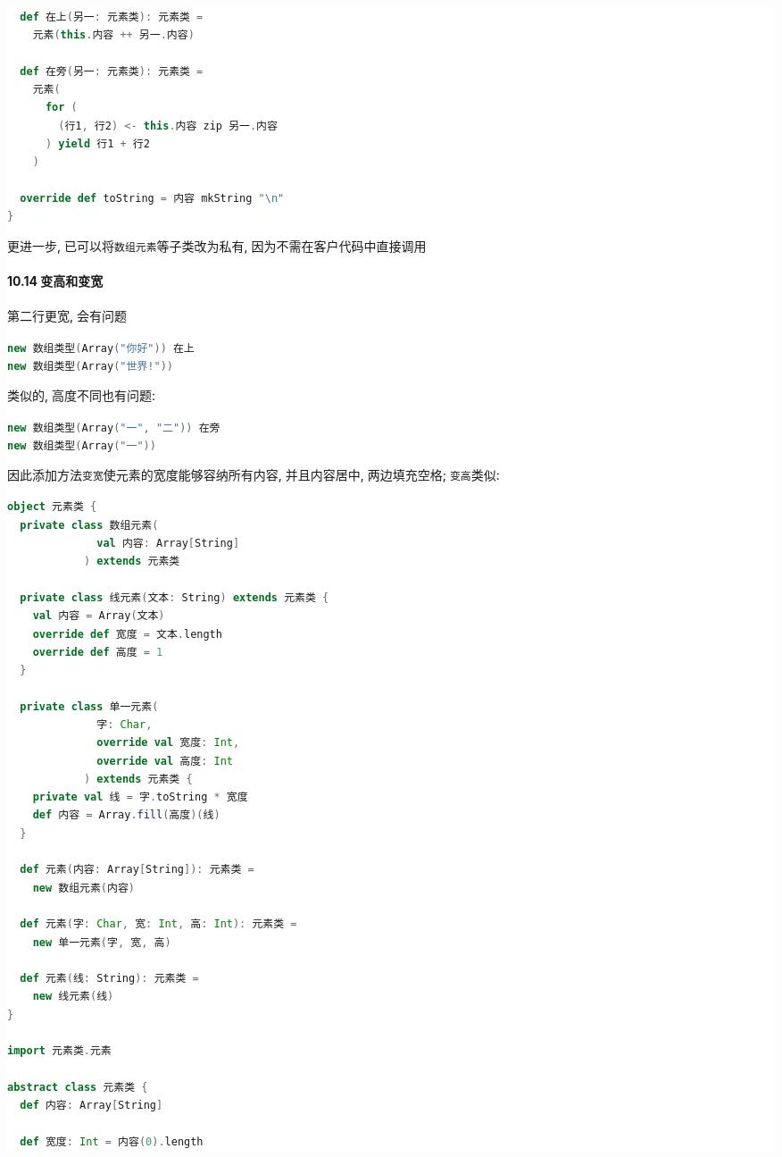```scala
  def 在上(另一: 元素类): 元素类 =
    元素(this.内容 ++ 另一.内容)
  
  def 在旁(另一: 元素类): 元素类 =
    元素(
      for (
        (行1, 行2) <- this.内容 zip 另一.内容
      ) yield 行1 + 行2
    )
  
  override def toString = 内容 mkString "\n"
}
```
更进一步, 已可以将`数组元素`等子类改为私有, 因为不需在客户代码中直接调用

#### 10.14 变高和变宽
第二行更宽, 会有问题
```scala
new 数组类型(Array("你好")) 在上
new 数组类型(Array("世界!"))
```
类似的, 高度不同也有问题:
```scala
new 数组类型(Array("一", "二")) 在旁
new 数组类型(Array("一"))
```
因此添加方法`变宽`使元素的宽度能够容纳所有内容, 并且内容居中, 两边填充空格; `变高`类似:
```scala
object 元素类 {
  private class 数组元素(
              val 内容: Array[String]
            ) extends 元素类

  private class 线元素(文本: String) extends 元素类 {
    val 内容 = Array(文本)
    override def 宽度 = 文本.length
    override def 高度 = 1
  }

  private class 单一元素(
              字: Char,
              override val 宽度: Int,
              override val 高度: Int
            ) extends 元素类 {
    private val 线 = 字.toString * 宽度
    def 内容 = Array.fill(高度)(线)
  }

  def 元素(内容: Array[String]): 元素类 =
    new 数组元素(内容)

  def 元素(字: Char, 宽: Int, 高: Int): 元素类 =
    new 单一元素(字, 宽, 高)

  def 元素(线: String): 元素类 =
    new 线元素(线)
}

import 元素类.元素

abstract class 元素类 {
  def 内容: Array[String]

  def 宽度: Int = 内容(0).length
```